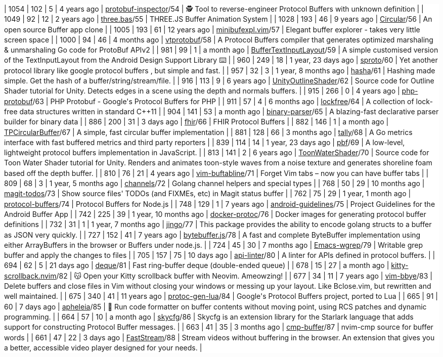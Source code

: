 | 1054 | 102 | 5 | 4 years ago | [protobuf-inspector](https://github.com/mildsunrise/protobuf-inspector)/54 | 🕵️ Tool to reverse-engineer Protocol Buffers with unknown definition |
| 1049 | 92 | 12 | 2 years ago | [three.bas](https://github.com/zadvorsky/three.bas)/55 | THREE.JS Buffer Animation System |
| 1028 | 193 | 46 | 9 years ago | [Circular](https://github.com/julien-c/Circular)/56 | An open source Buffer app clone |
| 1005 | 193 | 61 | 12 years ago | [minibufexpl.vim](https://github.com/fholgado/minibufexpl.vim)/57 | Elegant buffer explorer - takes very little screen space |
| 1000 | 94 | 46 | 4 months ago | [vtprotobuf](https://github.com/planetscale/vtprotobuf)/58 | A Protocol Buffers compiler that generates optimized marshaling & unmarshaling Go code for ProtoBuf APIv2 |
| 981 | 99 | 1 | a month ago | [BufferTextInputLayout](https://github.com/bufferapp/BufferTextInputLayout)/59 | A simple customised version of the TextInputLayout from the Android Design Support Library ⌨️ |
| 960 | 249 | 18 | 1 year, 23 days ago | [sproto](https://github.com/cloudwu/sproto)/60 | Yet another protocol library like google protocol buffers , but simple and fast. |
| 957 | 32 | 3 | 1 year, 8 months ago | [hasha](https://github.com/sindresorhus/hasha)/61 | Hashing made simple. Get the hash of a buffer/string/stream/file. |
| 916 | 113 | 9 | 6 years ago | [UnityOutlineShader](https://github.com/IronWarrior/UnityOutlineShader)/62 | Source code for Outline Shader tutorial for Unity. Detects edges in a scene using the depth and normals buffers. |
| 915 | 266 | 0 | 4 years ago | [php-protobuf](https://github.com/allegro/php-protobuf)/63 | PHP Protobuf - Google's Protocol Buffers for PHP |
| 911 | 57 | 4 | 6 months ago | [lockfree](https://github.com/DNedic/lockfree)/64 | A collection of lock-free data structures written in standard C++11 |
| 904 | 141 | 53 | a month ago | [binary-parser](https://github.com/keichi/binary-parser)/65 | A blazing-fast declarative parser builder for binary data |
| 886 | 200 | 31 | 3 days ago | [fhir](https://github.com/google/fhir)/66 | FHIR Protocol Buffers |
| 882 | 146 | 1 | a month ago | [TPCircularBuffer](https://github.com/michaeltyson/TPCircularBuffer)/67 | A simple, fast circular buffer implementation |
| 881 | 128 | 66 | 3 months ago | [tally](https://github.com/uber-go/tally)/68 | A Go metrics interface with fast buffered metrics and third party reporters |
| 839 | 114 | 14 | 1 year, 23 days ago | [pbf](https://github.com/mapbox/pbf)/69 | A low-level, lightweight protocol buffers implementation in JavaScript. |
| 813 | 141 | 2 | 6 years ago | [ToonWaterShader](https://github.com/IronWarrior/ToonWaterShader)/70 | Source code for Toon Water Shader tutorial for Unity. Renders and animates toon-style waves from a noise texture and generates shoreline foam based off the depth buffer. |
| 810 | 76 | 21 | 4 years ago | [vim-buftabline](https://github.com/ap/vim-buftabline)/71 | Forget Vim tabs – now you can have buffer tabs |
| 809 | 68 | 3 | 1 year, 5 months ago | [channels](https://github.com/eapache/channels)/72 | Golang channel helpers and special types |
| 768 | 50 | 29 | 10 months ago | [magit-todos](https://github.com/alphapapa/magit-todos)/73 | Show source files' TODOs (and FIXMEs, etc) in Magit status buffer |
| 762 | 75 | 29 | 1 year, 1 month ago | [protocol-buffers](https://github.com/mafintosh/protocol-buffers)/74 | Protocol Buffers for Node.js |
| 748 | 129 | 1 | 7 years ago | [android-guidelines](https://github.com/bufferapp/android-guidelines)/75 | Project Guidelines for the Android Buffer App |
| 742 | 225 | 39 | 1 year, 10 months ago | [docker-protoc](https://github.com/namely/docker-protoc)/76 | Docker images for generating protocol buffer definitions |
| 732 | 31 | 1 | 1 year, 7 months ago | [jingo](https://github.com/bet365/jingo)/77 | This package provides the ability to encode golang structs to a buffer as JSON very quickly. |
| 727 | 152 | 41 | 7 years ago | [bytebuffer.js](https://github.com/protobufjs/bytebuffer.js)/78 | A fast and complete ByteBuffer implementation using either ArrayBuffers in the browser or Buffers under node.js. |
| 724 | 45 | 30 | 7 months ago | [Emacs-wgrep](https://github.com/mhayashi1120/Emacs-wgrep)/79 | Writable grep buffer and apply the changes to files |
| 705 | 157 | 75 | 10 days ago | [api-linter](https://github.com/googleapis/api-linter)/80 | A linter for APIs defined in protocol buffers. |
| 694 | 62 | 5 | 21 days ago | [deque](https://github.com/gammazero/deque)/81 | Fast ring-buffer deque (double-ended queue) |
| 678 | 15 | 27 | a month ago | [kitty-scrollback.nvim](https://github.com/mikesmithgh/kitty-scrollback.nvim)/82 | 😽 Open your Kitty scrollback buffer with Neovim. Ameowzing! |
| 677 | 34 | 11 | 7 years ago | [vim-bbye](https://github.com/moll/vim-bbye)/83 | Delete buffers and close files in Vim without closing your windows or messing up your layout. Like Bclose.vim, but rewritten and well maintained. |
| 675 | 340 | 41 | 11 years ago | [protoc-gen-lua](https://github.com/sean-lin/protoc-gen-lua)/84 | Google's Protocol Buffers project, ported to Lua |
| 665 | 91 | 60 | 7 days ago | [apheleia](https://github.com/radian-software/apheleia)/85 | 🌷 Run code formatter on buffer contents without moving point, using RCS patches and dynamic programming. |
| 664 | 57 | 10 | a month ago | [skycfg](https://github.com/stripe/skycfg)/86 | Skycfg is an extension library for the Starlark language that adds support for constructing Protocol Buffer messages. |
| 663 | 41 | 35 | 3 months ago | [cmp-buffer](https://github.com/hrsh7th/cmp-buffer)/87 | nvim-cmp source for buffer words |
| 661 | 47 | 22 | 3 days ago | [FastStream](https://github.com/Andrews54757/FastStream)/88 | Stream videos without buffering in the browser. An extension that gives you a better, accessible video player designed for your needs. |